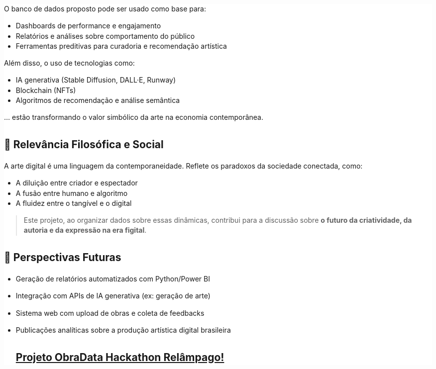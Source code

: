 O banco de dados proposto pode ser usado como base para:

- Dashboards de performance e engajamento  
- Relatórios e análises sobre comportamento do público  
- Ferramentas preditivas para curadoria e recomendação artística

Além disso, o uso de tecnologias como:

- IA generativa (Stable Diffusion, DALL·E, Runway)  
- Blockchain (NFTs)  
- Algoritmos de recomendação e análise semântica  

… estão transformando o valor simbólico da arte na economia contemporânea.

## 🧩 Relevância Filosófica e Social

A arte digital é uma linguagem da contemporaneidade. Reflete os paradoxos da sociedade conectada, como:

- A diluição entre criador e espectador  
- A fusão entre humano e algoritmo  
- A fluidez entre o tangível e o digital  

> Este projeto, ao organizar dados sobre essas dinâmicas, contribui para a discussão sobre **o futuro da criatividade, da autoria e da expressão na era figital**.

## 🚀 Perspectivas Futuras

- Geração de relatórios automatizados com Python/Power BI  
- Integração com APIs de IA generativa (ex: geração de arte)  
- Sistema web com upload de obras e coleta de feedbacks  
- Publicações analíticas sobre a produção artística digital brasileira

  ## [Projeto ObraData Hackathon Relâmpago!](https://github.com/Emanoelgenez/arte-digital-db/blob/master/projeto_hackathon/Obra%20Data%20-%20Intelig%C3%AAncia%20criativa%20para%20o%20novo%20tempo%20da%20arte..pdf)

